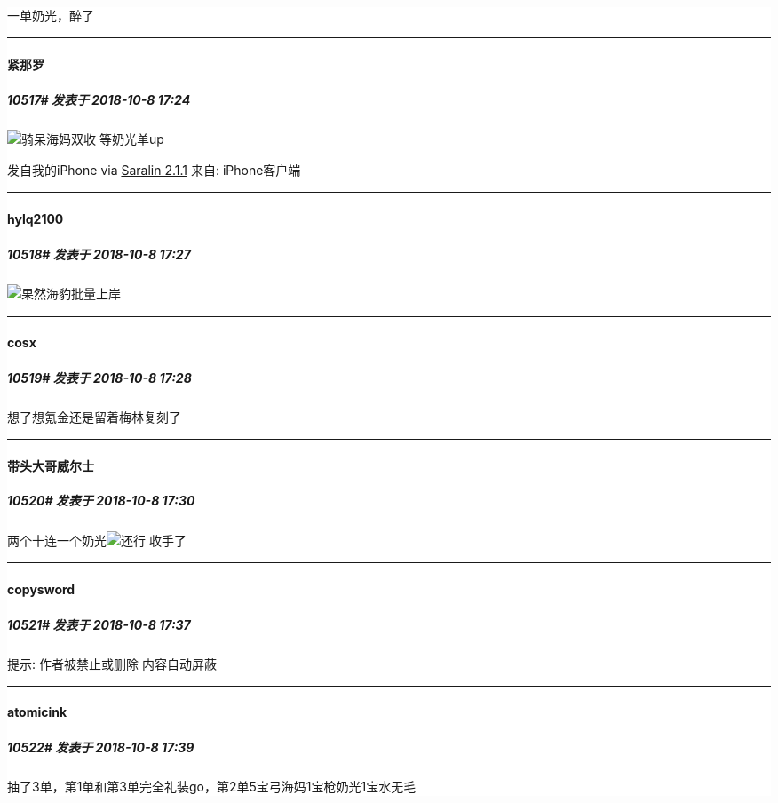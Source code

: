 
一单奶光，醉了


*****

####  紧那罗  
##### 10517#       发表于 2018-10-8 17:24


<img src="https://static.saraba1st.com/image/smiley/face2017/080.png" referrerpolicy="no-referrer">骑呆海妈双收 等奶光单up

发自我的iPhone via [Saralin 2.1.1](https://itunes.apple.com/cn/app/saralin/id1086444812)
来自: iPhone客户端


*****

####  hylq2100  
##### 10518#       发表于 2018-10-8 17:27


<img src="https://static.saraba1st.com/image/smiley/face2017/067.png" referrerpolicy="no-referrer">果然海豹批量上岸


*****

####  cosx  
##### 10519#       发表于 2018-10-8 17:28


想了想氪金还是留着梅林复刻了


*****

####  带头大哥威尔士  
##### 10520#       发表于 2018-10-8 17:30


两个十连一个奶光<img src="https://static.saraba1st.com/image/smiley/face2017/068.png" referrerpolicy="no-referrer">还行 收手了


*****

####  copysword  
##### 10521#       发表于 2018-10-8 17:37

提示: 作者被禁止或删除 内容自动屏蔽


*****

####  atomicink  
##### 10522#       发表于 2018-10-8 17:39


抽了3单，第1单和第3单完全礼装go，第2单5宝弓海妈1宝枪奶光1宝水无毛
